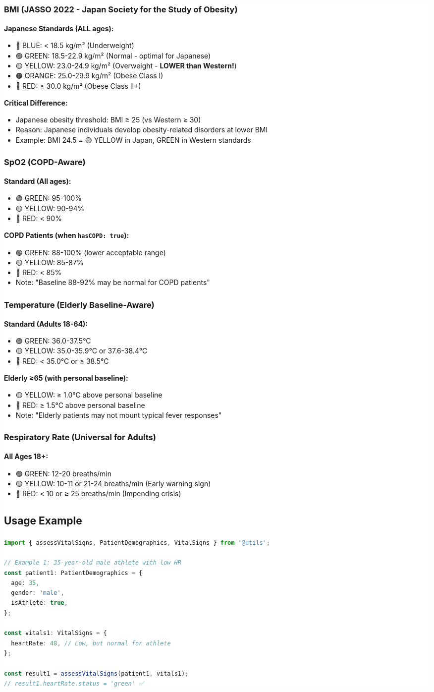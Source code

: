 ### BMI (JASSO 2022 - Japan Society for the Study of Obesity)

**Japanese Standards (ALL ages):**
- 🔵 BLUE: < 18.5 kg/m² (Underweight)
- 🟢 GREEN: 18.5-22.9 kg/m² (Normal - optimal for Japanese)
- 🟡 YELLOW: 23.0-24.9 kg/m² (Overweight - **LOWER than Western!**)
- 🟠 ORANGE: 25.0-29.9 kg/m² (Obese Class I)
- 🔴 RED: ≥ 30.0 kg/m² (Obese Class II+)

**Critical Difference:**
- Japanese obesity threshold: BMI ≥ 25 (vs Western ≥ 30)
- Reason: Japanese individuals develop obesity-related disorders at lower BMI
- Example: BMI 24.5 = 🟡 YELLOW in Japan, GREEN in Western standards

### SpO2 (COPD-Aware)

**Standard (All ages):**
- 🟢 GREEN: 95-100%
- 🟡 YELLOW: 90-94%
- 🔴 RED: < 90%

**COPD Patients (when `hasCOPD: true`):**
- 🟢 GREEN: 88-100% (lower acceptable range)
- 🟡 YELLOW: 85-87%
- 🔴 RED: < 85%
- Note: "Baseline 88-92% may be normal for COPD patients"

### Temperature (Elderly Baseline-Aware)

**Standard (Adults 18-64):**
- 🟢 GREEN: 36.0-37.5°C
- 🟡 YELLOW: 35.0-35.9°C or 37.6-38.4°C
- 🔴 RED: < 35.0°C or ≥ 38.5°C

**Elderly ≥65 (with personal baseline):**
- 🟡 YELLOW: ≥ 1.0°C above personal baseline
- 🔴 RED: ≥ 1.5°C above personal baseline
- Note: "Elderly patients may not mount typical fever responses"

### Respiratory Rate (Universal for Adults)

**All Ages 18+:**
- 🟢 GREEN: 12-20 breaths/min
- 🟡 YELLOW: 10-11 or 21-24 breaths/min (Early warning sign)
- 🔴 RED: < 10 or ≥ 25 breaths/min (Impending crisis)

## Usage Example

```typescript
import { assessVitalSigns, PatientDemographics, VitalSigns } from '@utils';

// Example 1: 35-year-old male athlete with low HR
const patient1: PatientDemographics = {
  age: 35,
  gender: 'male',
  isAthlete: true,
};

const vitals1: VitalSigns = {
  heartRate: 48, // Low, but normal for athlete
};

const result1 = assessVitalSigns(patient1, vitals1);
// result1.heartRate.status = 'green' ✅
```